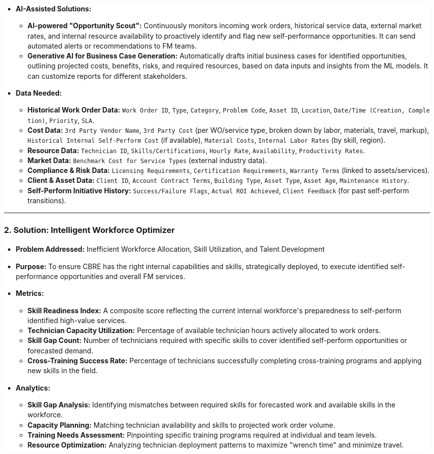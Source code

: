 *   **AI-Assisted Solutions:**
    *   **AI-powered "Opportunity Scout":** Continuously monitors incoming work orders, historical service data, external market rates, and internal resource availability to proactively identify and flag new self-performance opportunities. It can send automated alerts or recommendations to FM teams.
    *   **Generative AI for Business Case Generation:** Automatically drafts initial business cases for identified opportunities, outlining projected costs, benefits, risks, and required resources, based on data inputs and insights from the ML models. It can customize reports for different stakeholders.

*   **Data Needed:**
    *   **Historical Work Order Data:** `Work Order ID`, `Type`, `Category`, `Problem Code`, `Asset ID`, `Location`, `Date/Time (Creation, Completion)`, `Priority`, `SLA`.
    *   **Cost Data:** `3rd Party Vendor Name`, `3rd Party Cost` (per WO/service type, broken down by labor, materials, travel, markup), `Historical Internal Self-Perform Cost` (if available), `Material Costs`, `Internal Labor Rates` (by skill, region).
    *   **Resource Data:** `Technician ID`, `Skills/Certifications`, `Hourly Rate`, `Availability`, `Productivity Rates`.
    *   **Market Data:** `Benchmark Cost for Service Types` (external industry data).
    *   **Compliance & Risk Data:** `Licensing Requirements`, `Certification Requirements`, `Warranty Terms` (linked to assets/services).
    *   **Client & Asset Data:** `Client ID`, `Account Contract Terms`, `Building Type`, `Asset Type`, `Asset Age`, `Maintenance History`.
    *   **Self-Perform Initiative History:** `Success/Failure Flags`, `Actual ROI Achieved`, `Client Feedback` (for past self-perform transitions).

---

### **2. Solution: Intelligent Workforce Optimizer**

*   **Problem Addressed:** Inefficient Workforce Allocation, Skill Utilization, and Talent Development
*   **Purpose:** To ensure CBRE has the right internal capabilities and skills, strategically deployed, to execute identified self-performance opportunities and overall FM services.

*   **Metrics:**
    *   **Skill Readiness Index:** A composite score reflecting the current internal workforce's preparedness to self-perform identified high-value services.
    *   **Technician Capacity Utilization:** Percentage of available technician hours actively allocated to work orders.
    *   **Skill Gap Count:** Number of technicians required with specific skills to cover identified self-perform opportunities or forecasted demand.
    *   **Cross-Training Success Rate:** Percentage of technicians successfully completing cross-training programs and applying new skills in the field.

*   **Analytics:**
    *   **Skill Gap Analysis:** Identifying mismatches between required skills for forecasted work and available skills in the workforce.
    *   **Capacity Planning:** Matching technician availability and skills to projected work order volume.
    *   **Training Needs Assessment:** Pinpointing specific training programs required at individual and team levels.
    *   **Resource Optimization:** Analyzing technician deployment patterns to maximize "wrench time" and minimize travel.
